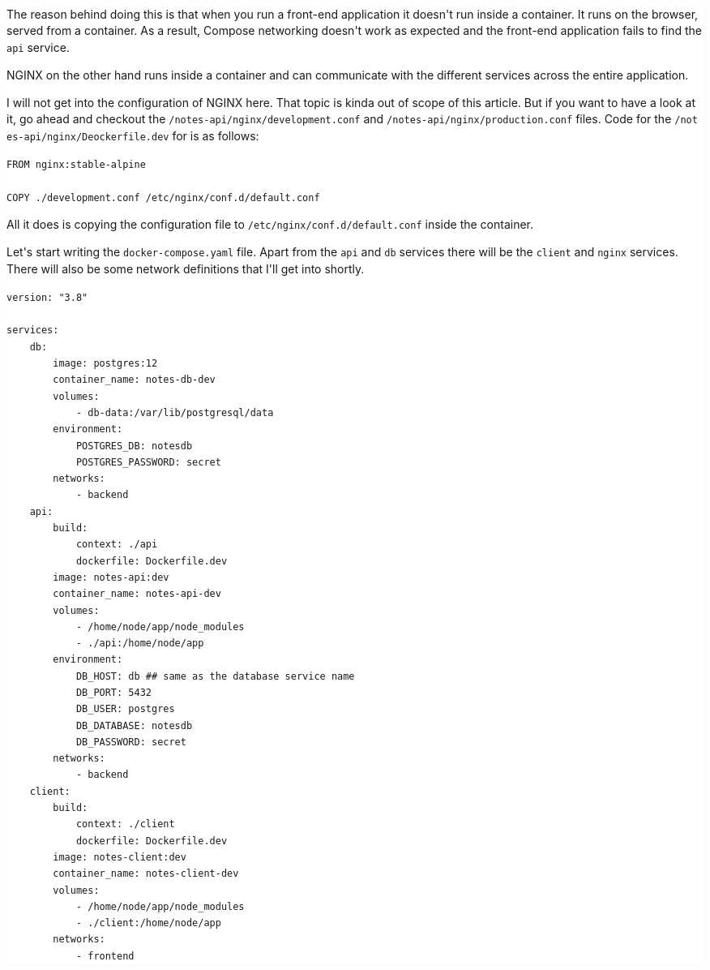 The reason behind doing this is that when you run a front-end application it doesn't run inside a container. It runs on the browser, served from a container. As a result, Compose networking doesn't work as expected and the front-end application fails to find the `api` service.

NGINX on the other hand runs inside a container and can communicate with the different services across the entire application.

I will not get into the configuration of NGINX here. That topic is kinda out of scope of this article. But if you want to have a look at it, go ahead and checkout the `/notes-api/nginx/development.conf` and `/notes-api/nginx/production.conf` files. Code for the `/notes-api/nginx/Deockerfile.dev` for is as follows:

```text
FROM nginx:stable-alpine

COPY ./development.conf /etc/nginx/conf.d/default.conf
```

All it does is copying the configuration file to `/etc/nginx/conf.d/default.conf` inside the container.

Let's start writing the `docker-compose.yaml` file. Apart from the `api` and `db` services there will be the `client` and `nginx` services. There will also be some network definitions that I'll get into shortly.

```text
version: "3.8"

services: 
    db:
        image: postgres:12
        container_name: notes-db-dev
        volumes: 
            - db-data:/var/lib/postgresql/data
        environment:
            POSTGRES_DB: notesdb
            POSTGRES_PASSWORD: secret
        networks:
            - backend
    api:
        build: 
            context: ./api
            dockerfile: Dockerfile.dev
        image: notes-api:dev
        container_name: notes-api-dev
        volumes: 
            - /home/node/app/node_modules
            - ./api:/home/node/app
        environment: 
            DB_HOST: db ## same as the database service name
            DB_PORT: 5432
            DB_USER: postgres
            DB_DATABASE: notesdb
            DB_PASSWORD: secret
        networks:
            - backend
    client:
        build:
            context: ./client
            dockerfile: Dockerfile.dev
        image: notes-client:dev
        container_name: notes-client-dev
        volumes: 
            - /home/node/app/node_modules
            - ./client:/home/node/app
        networks:
            - frontend
```